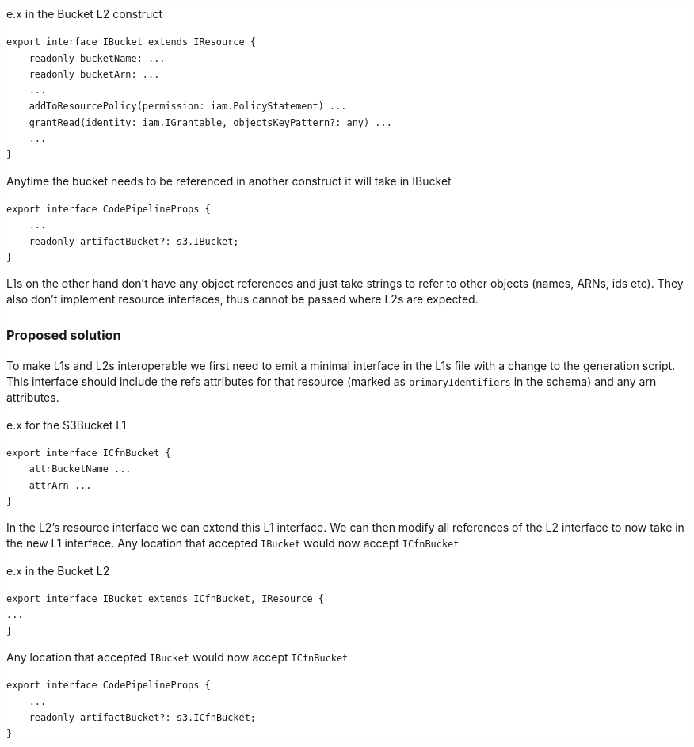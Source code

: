 e.x in the Bucket L2 construct

```
export interface IBucket extends IResource {
    readonly bucketName: ...
    readonly bucketArn: ...
    ...
    addToResourcePolicy(permission: iam.PolicyStatement) ...
    grantRead(identity: iam.IGrantable, objectsKeyPattern?: any) ...
    ...
}
```

Anytime the bucket needs to be referenced in another construct it will take in IBucket

```
export interface CodePipelineProps {
    ...
    readonly artifactBucket?: s3.IBucket;
}
```

L1s on the other hand don’t have any object references and just take strings to refer to other objects (names, ARNs, ids etc).
They also don’t implement resource interfaces, thus cannot be passed where L2s are expected.

### Proposed solution

To make L1s and L2s interoperable we first need to emit a minimal interface in the L1s file with a change to the generation script.
This interface should include the refs attributes for that resource (marked as `primaryIdentifiers` in the schema) and any arn attributes.

e.x for the S3Bucket L1

```
export interface ICfnBucket {
    attrBucketName ...
    attrArn ...
}
```

In the L2’s resource interface we can extend this L1 interface.
We can then modify all references of the L2 interface to now take in the new L1 interface.
Any location that accepted `IBucket` would now accept `ICfnBucket`

e.x in the Bucket L2

```
export interface IBucket extends ICfnBucket, IResource {
...
}
```

Any location that accepted `IBucket` would now accept `ICfnBucket`

```
export interface CodePipelineProps {
    ...
    readonly artifactBucket?: s3.ICfnBucket;
}
```
